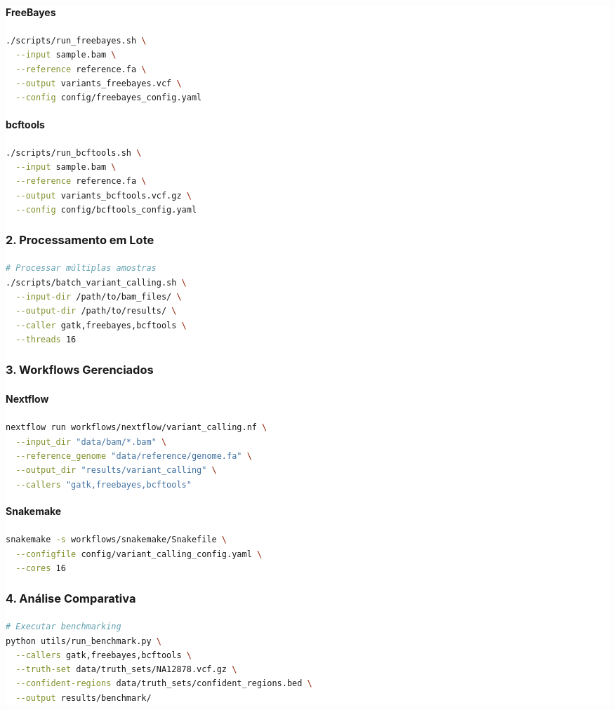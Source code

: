 #### FreeBayes
```bash
./scripts/run_freebayes.sh \
  --input sample.bam \
  --reference reference.fa \
  --output variants_freebayes.vcf \
  --config config/freebayes_config.yaml
```

#### bcftools
```bash
./scripts/run_bcftools.sh \
  --input sample.bam \
  --reference reference.fa \
  --output variants_bcftools.vcf.gz \
  --config config/bcftools_config.yaml
```

### 2. Processamento em Lote
```bash
# Processar múltiplas amostras
./scripts/batch_variant_calling.sh \
  --input-dir /path/to/bam_files/ \
  --output-dir /path/to/results/ \
  --caller gatk,freebayes,bcftools \
  --threads 16
```

### 3. Workflows Gerenciados

#### Nextflow
```bash
nextflow run workflows/nextflow/variant_calling.nf \
  --input_dir "data/bam/*.bam" \
  --reference_genome "data/reference/genome.fa" \
  --output_dir "results/variant_calling" \
  --callers "gatk,freebayes,bcftools"
```

#### Snakemake
```bash
snakemake -s workflows/snakemake/Snakefile \
  --configfile config/variant_calling_config.yaml \
  --cores 16
```

### 4. Análise Comparativa
```bash
# Executar benchmarking
python utils/run_benchmark.py \
  --callers gatk,freebayes,bcftools \
  --truth-set data/truth_sets/NA12878.vcf.gz \
  --confident-regions data/truth_sets/confident_regions.bed \
  --output results/benchmark/
```
